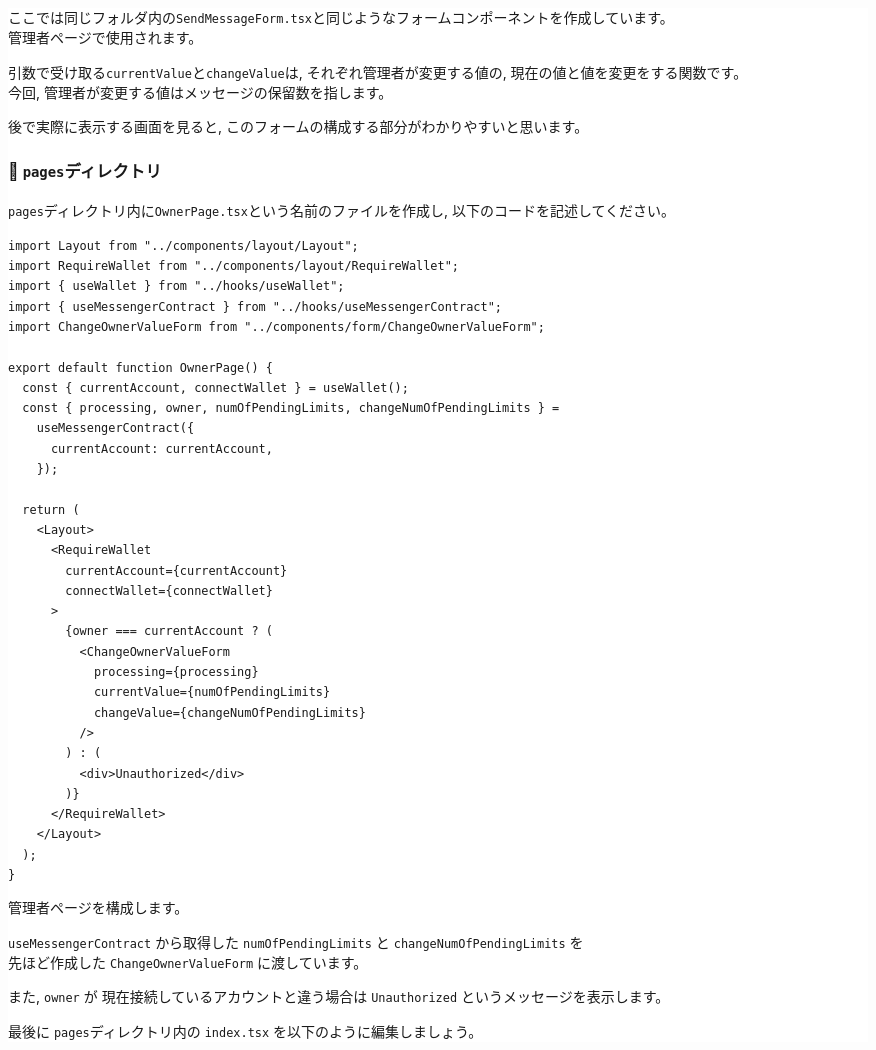 ここでは同じフォルダ内の`SendMessageForm.tsx`と同じようなフォームコンポーネントを作成しています。  
管理者ページで使用されます。

引数で受け取る`currentValue`と`changeValue`は, それぞれ管理者が変更する値の, 現在の値と値を変更をする関数です。  
今回, 管理者が変更する値はメッセージの保留数を指します。

後で実際に表示する画面を見ると, このフォームの構成する部分がわかりやすいと思います。

### 📁 `pages`ディレクトリ

`pages`ディレクトリ内に`OwnerPage.tsx`という名前のファイルを作成し, 以下のコードを記述してください。

```tsx
import Layout from "../components/layout/Layout";
import RequireWallet from "../components/layout/RequireWallet";
import { useWallet } from "../hooks/useWallet";
import { useMessengerContract } from "../hooks/useMessengerContract";
import ChangeOwnerValueForm from "../components/form/ChangeOwnerValueForm";

export default function OwnerPage() {
  const { currentAccount, connectWallet } = useWallet();
  const { processing, owner, numOfPendingLimits, changeNumOfPendingLimits } =
    useMessengerContract({
      currentAccount: currentAccount,
    });

  return (
    <Layout>
      <RequireWallet
        currentAccount={currentAccount}
        connectWallet={connectWallet}
      >
        {owner === currentAccount ? (
          <ChangeOwnerValueForm
            processing={processing}
            currentValue={numOfPendingLimits}
            changeValue={changeNumOfPendingLimits}
          />
        ) : (
          <div>Unauthorized</div>
        )}
      </RequireWallet>
    </Layout>
  );
}
```

管理者ページを構成します。

`useMessengerContract` から取得した `numOfPendingLimits` と `changeNumOfPendingLimits` を  
先ほど作成した `ChangeOwnerValueForm` に渡しています。

また, `owner` が 現在接続しているアカウントと違う場合は `Unauthorized` というメッセージを表示します。

最後に `pages`ディレクトリ内の `index.tsx` を以下のように編集しましょう。
